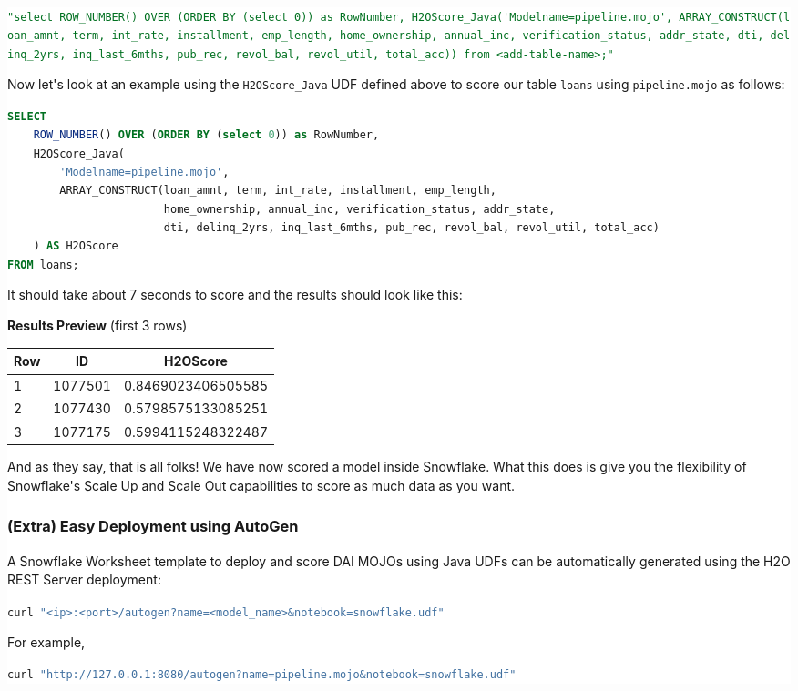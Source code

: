   ```sql
  "select ROW_NUMBER() OVER (ORDER BY (select 0)) as RowNumber, H2OScore_Java('Modelname=pipeline.mojo', ARRAY_CONSTRUCT(loan_amnt, term, int_rate, installment, emp_length, home_ownership, annual_inc, verification_status, addr_state, dti, delinq_2yrs, inq_last_6mths, pub_rec, revol_bal, revol_util, total_acc)) from <add-table-name>;"
  ```
  
Now let's look at an example using the `H2OScore_Java` UDF defined above to score our table `loans` using `pipeline.mojo` as follows:

``` sql
SELECT
    ROW_NUMBER() OVER (ORDER BY (select 0)) as RowNumber,
    H2OScore_Java(
        'Modelname=pipeline.mojo',
        ARRAY_CONSTRUCT(loan_amnt, term, int_rate, installment, emp_length,
                        home_ownership, annual_inc, verification_status, addr_state,
                        dti, delinq_2yrs, inq_last_6mths, pub_rec, revol_bal, revol_util, total_acc)
    ) AS H2OScore
FROM loans;
```

It should take about 7 seconds to score and the results should look like this:

**Results Preview** (first 3 rows)

| Row | ID      | H2OScore           |
| --- | ------- | ------------------ |
| 1   | 1077501 | 0.8469023406505585 |
| 2   | 1077430 | 0.5798575133085251 |
| 3   | 1077175 | 0.5994115248322487 |

And as they say, that is all folks! We have now scored a model inside Snowflake. What this does is give you the flexibility of Snowflake's Scale Up and Scale Out capabilities to score as much data as you want.

### (Extra) Easy Deployment using AutoGen

A Snowflake Worksheet template to deploy and score DAI MOJOs using Java UDFs can be automatically generated using the H2O REST Server deployment:

``` sh
curl "<ip>:<port>/autogen?name=<model_name>&notebook=snowflake.udf"
```

For example,

```sh
curl "http://127.0.0.1:8080/autogen?name=pipeline.mojo&notebook=snowflake.udf"
```
